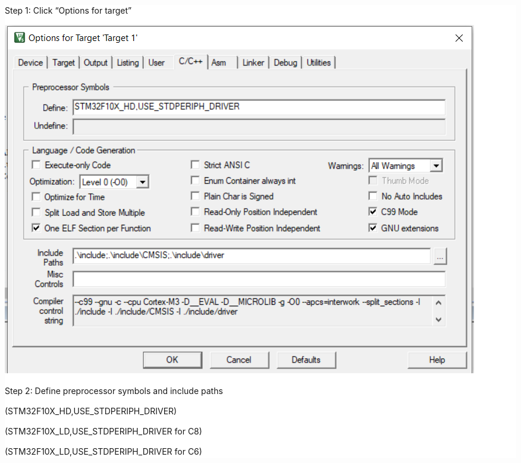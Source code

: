Step 1: Click “Options for target”

![](Aspose.Words.e08f8b67-b9b2-4196-97f8-55a2a5caa91f.016.png)

Step 2: Define preprocessor symbols and include paths

(STM32F10X\_HD,USE\_STDPERIPH\_DRIVER)

(STM32F10X\_LD,USE\_STDPERIPH\_DRIVER for C8)

(STM32F10X\_LD,USE\_STDPERIPH\_DRIVER for C6)
